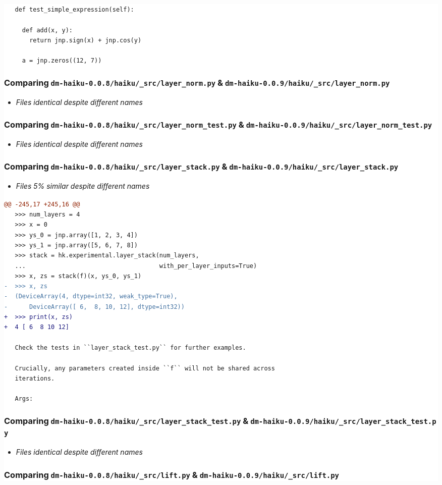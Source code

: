 ```diff
   def test_simple_expression(self):
 
     def add(x, y):
       return jnp.sign(x) + jnp.cos(y)
 
     a = jnp.zeros((12, 7))
```

### Comparing `dm-haiku-0.0.8/haiku/_src/layer_norm.py` & `dm-haiku-0.0.9/haiku/_src/layer_norm.py`

 * *Files identical despite different names*

### Comparing `dm-haiku-0.0.8/haiku/_src/layer_norm_test.py` & `dm-haiku-0.0.9/haiku/_src/layer_norm_test.py`

 * *Files identical despite different names*

### Comparing `dm-haiku-0.0.8/haiku/_src/layer_stack.py` & `dm-haiku-0.0.9/haiku/_src/layer_stack.py`

 * *Files 5% similar despite different names*

```diff
@@ -245,17 +245,16 @@
   >>> num_layers = 4
   >>> x = 0
   >>> ys_0 = jnp.array([1, 2, 3, 4])
   >>> ys_1 = jnp.array([5, 6, 7, 8])
   >>> stack = hk.experimental.layer_stack(num_layers,
   ...                                     with_per_layer_inputs=True)
   >>> x, zs = stack(f)(x, ys_0, ys_1)
-  >>> x, zs
-  (DeviceArray(4, dtype=int32, weak_type=True),
-      DeviceArray([ 6,  8, 10, 12], dtype=int32))
+  >>> print(x, zs)
+  4 [ 6  8 10 12]
 
   Check the tests in ``layer_stack_test.py`` for further examples.
 
   Crucially, any parameters created inside ``f`` will not be shared across
   iterations.
 
   Args:
```

### Comparing `dm-haiku-0.0.8/haiku/_src/layer_stack_test.py` & `dm-haiku-0.0.9/haiku/_src/layer_stack_test.py`

 * *Files identical despite different names*

### Comparing `dm-haiku-0.0.8/haiku/_src/lift.py` & `dm-haiku-0.0.9/haiku/_src/lift.py`
